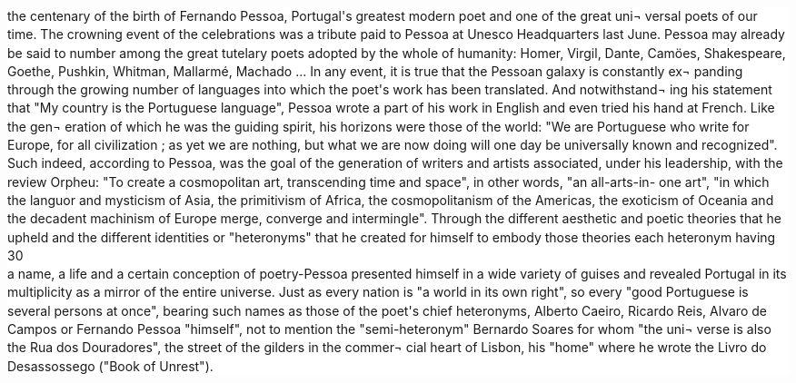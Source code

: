 the centenary of the birth of
Fernando Pessoa, Portugal's greatest
modern poet and one of the great uni¬
versal poets of our time. The crowning
event of the celebrations was a tribute
paid to Pessoa at Unesco Headquarters
last June.
Pessoa may already be said to number
among the great tutelary poets adopted
by the whole of humanity: Homer,
Virgil, Dante, Camöes, Shakespeare,
Goethe, Pushkin, Whitman, Mallarmé,
Machado ... In any event, it is true that
the Pessoan galaxy is constantly ex¬
panding through the growing number
of languages into which the poet's work
has been translated. And notwithstand¬
ing his statement that "My country is
the Portuguese language", Pessoa wrote
a part of his work in English and even
tried his hand at French. Like the gen¬
eration of which he was the guiding
spirit, his horizons were those of the
world: "We are Portuguese who write
for Europe, for all civilization ; as yet we
are nothing, but what we are now doing
will one day be universally known and
recognized".
Such indeed, according to Pessoa, was
the goal of the generation of writers and
artists associated, under his leadership,
with the review Orpheu: "To create a
cosmopolitan art, transcending time and
space", in other words, "an all-arts-in-
one art", "in which the languor and
mysticism of Asia, the primitivism of
Africa, the cosmopolitanism of the
Americas, the exoticism of Oceania and
the decadent machinism of Europe
merge, converge and intermingle".
Through the different aesthetic and
poetic theories that he upheld and the
different identities or "heteronyms"
that he created for himself to embody
those theories each heteronym having
	 30 	
a name, a life and a certain conception of
poetry-Pessoa presented himself in a
wide variety of guises and revealed
Portugal in its multiplicity as a mirror of
the entire universe. Just as every nation
is "a world in its own right", so every
"good Portuguese is several persons at
once", bearing such names as those of
the poet's chief heteronyms, Alberto
Caeiro, Ricardo Reis, Alvaro de
Campos or Fernando Pessoa "himself",
not to mention the "semi-heteronym"
Bernardo Soares for whom "the uni¬
verse is also the Rua dos Douradores",
the street of the gilders in the commer¬
cial heart of Lisbon, his "home" where
he wrote the Livro do Desassossego
("Book of Unrest").